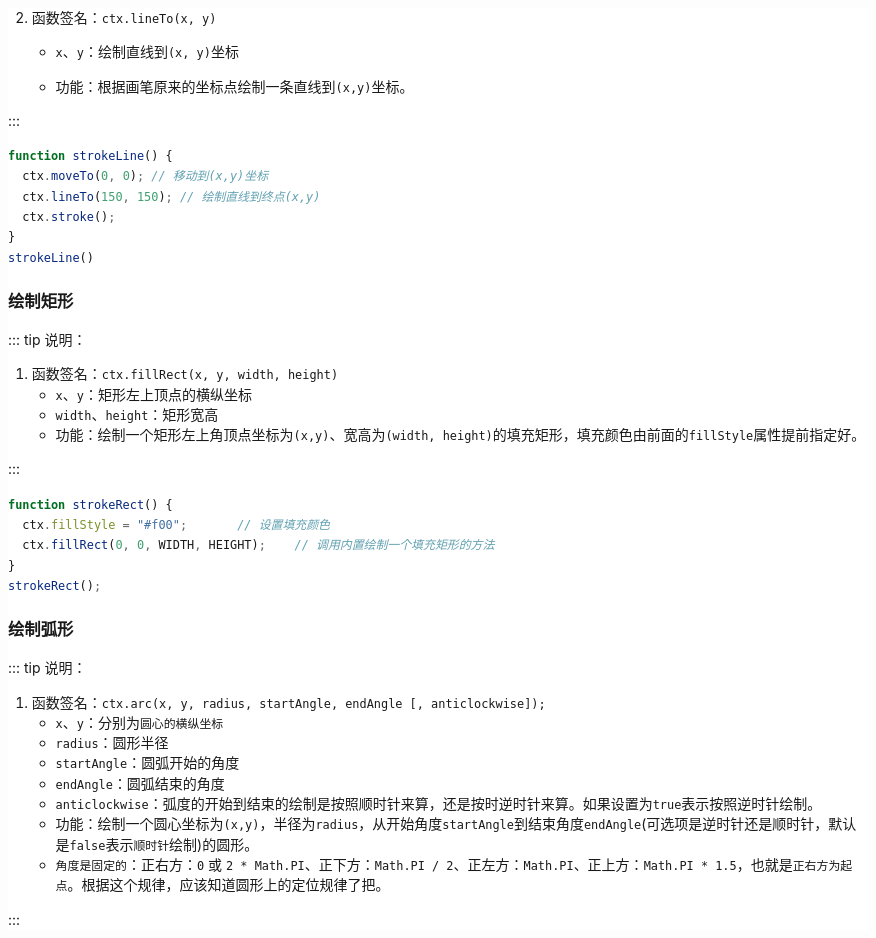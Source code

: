 2. 函数签名：`ctx.lineTo(x, y)`

    - `x`、`y`：绘制直线到`(x, y)`坐标

    - 功能：根据画笔原来的坐标点绘制一条直线到`(x,y)`坐标。

:::



```ts
function strokeLine() {
  ctx.moveTo(0, 0); // 移动到(x,y)坐标
  ctx.lineTo(150, 150); // 绘制直线到终点(x,y)
  ctx.stroke();
}
strokeLine()
```

### 绘制矩形

::: tip 说明：

1. 函数签名：`ctx.fillRect(x, y, width, height)`
    - `x`、`y`：矩形左上顶点的横纵坐标
    - `width`、`height`：矩形宽高
    - 功能：绘制一个矩形左上角顶点坐标为`(x,y)`、宽高为`(width, height)`的填充矩形，填充颜色由前面的`fillStyle`属性提前指定好。

:::



```ts
function strokeRect() {
  ctx.fillStyle = "#f00";		// 设置填充颜色
  ctx.fillRect(0, 0, WIDTH, HEIGHT);	// 调用内置绘制一个填充矩形的方法
}
strokeRect();
```



### 绘制弧形

::: tip 说明：

1. 函数签名：`ctx.arc(x, y, radius, startAngle, endAngle [, anticlockwise]);`
    - `x`、`y`：分别为`圆心的横纵坐标`
    - `radius`：圆形半径
    - `startAngle`：圆弧开始的角度
    - `endAngle`：圆弧结束的角度
    - `anticlockwise`：弧度的开始到结束的绘制是按照顺时针来算，还是按时逆时针来算。如果设置为`true`表示按照逆时针绘制。
    - 功能：绘制一个圆心坐标为`(x,y)`，半径为`radius`，从开始角度`startAngle`到结束角度`endAngle`(可选项是逆时针还是顺时针，默认是`false`表示`顺时针`绘制)的圆形。
    - `角度是固定的`：正右方：`0` 或 `2 * Math.PI`、正下方：`Math.PI / 2`、正左方：`Math.PI`、正上方：`Math.PI * 1.5`，也就是`正右方为起点`。根据这个规律，应该知道圆形上的定位规律了把。

:::
